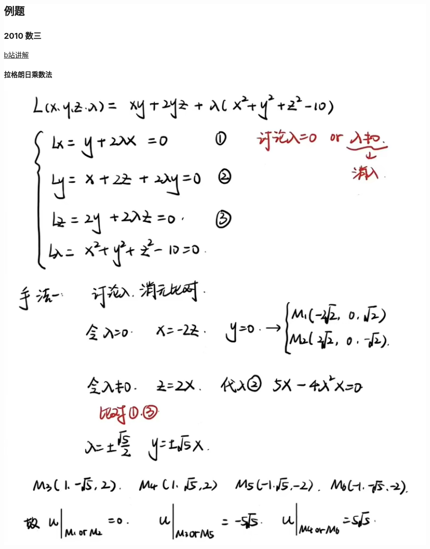 ## 例题

### 2010 数三

[b站讲解](https://www.bilibili.com/video/BV12EHKe6Evg/)

#### 拉格朗日乘数法

![alt text](images/image-24.png)